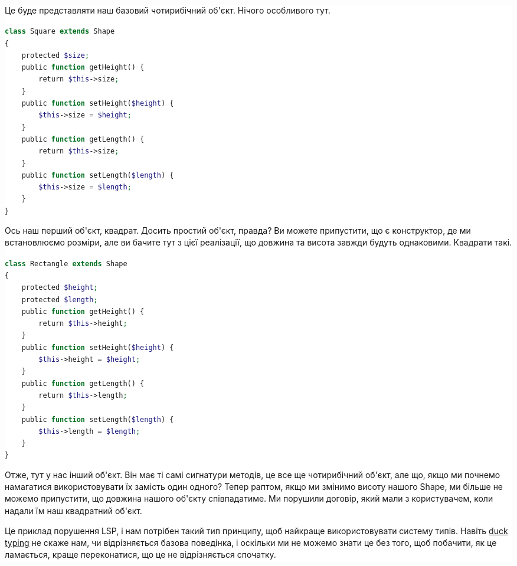 Це буде представляти наш базовий чотирибічний об'єкт. Нічого особливого тут.

```php
class Square extends Shape
{
    protected $size;
    public function getHeight() {
        return $this->size;
    }
    public function setHeight($height) {
        $this->size = $height;
    }
    public function getLength() {
        return $this->size;
    }
    public function setLength($length) {
        $this->size = $length;
    }
}
```

Ось наш перший об'єкт, квадрат. Досить простий об'єкт, правда? Ви можете припустити, що є конструктор, де ми встановлюємо розміри, але ви бачите тут з цієї реалізації, що довжина та висота завжди будуть однаковими. Квадрати такі.

```php
class Rectangle extends Shape
{
    protected $height;
    protected $length;
    public function getHeight() {
        return $this->height;
    }
    public function setHeight($height) {
        $this->height = $height;
    }
    public function getLength() {
        return $this->length;
    }
    public function setLength($length) {
        $this->length = $length;
    }
}
```

Отже, тут у нас інший об'єкт. Він має ті самі сигнатури методів, це все ще чотирибічний об'єкт, але що, якщо ми почнемо намагатися використовувати їх замість один одного? Тепер раптом, якщо ми змінимо висоту нашого Shape, ми більше не можемо припустити, що довжина нашого об'єкту співпадатиме. Ми порушили договір, який мали з користувачем, коли надали їм наш квадратний об'єкт.

Це приклад порушення LSP, і нам потрібен такий тип принципу, щоб найкраще використовувати систему типів. Навіть [duck typing](http://en.wikipedia.org/wiki/Duck_typing) не скаже нам, чи відрізняється базова поведінка, і оскільки ми не можемо знати це без того, щоб побачити, як це ламається, краще переконатися, що це не відрізняється спочатку.
